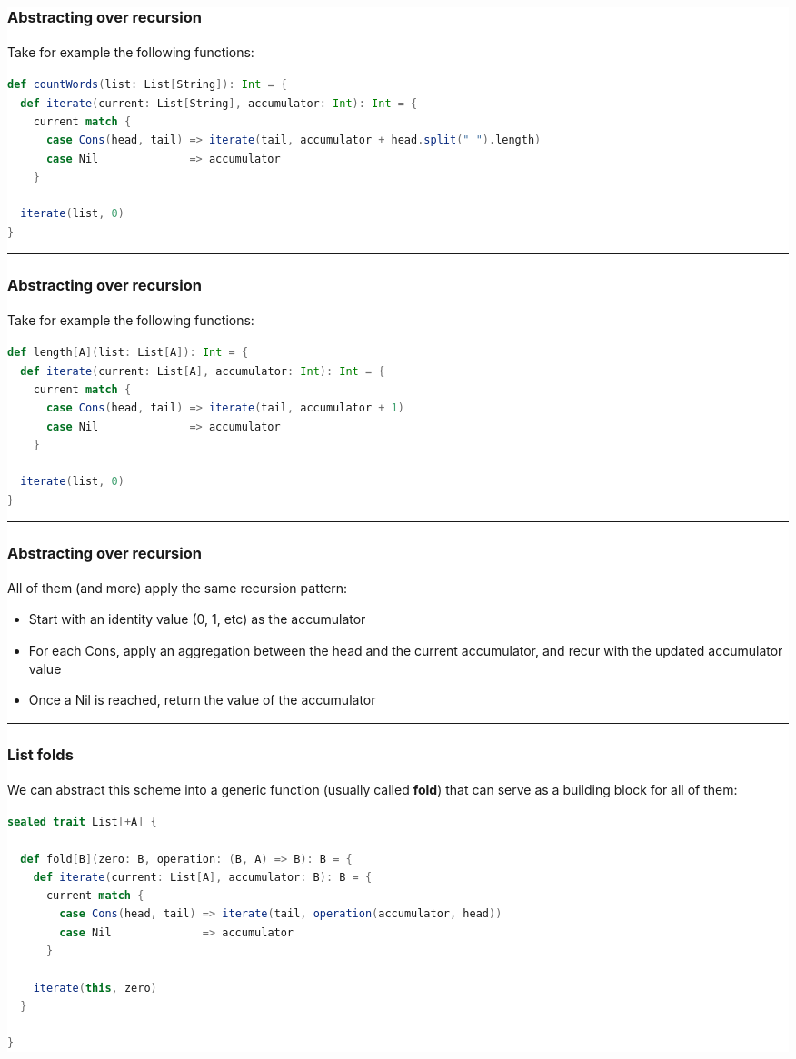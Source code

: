 
### Abstracting over recursion

Take for example the following functions:

```scala
def countWords(list: List[String]): Int = {
  def iterate(current: List[String], accumulator: Int): Int = {
    current match {
      case Cons(head, tail) => iterate(tail, accumulator + head.split(" ").length)
      case Nil              => accumulator
    }

  iterate(list, 0)
}
```

---

### Abstracting over recursion

Take for example the following functions:

```scala
def length[A](list: List[A]): Int = {
  def iterate(current: List[A], accumulator: Int): Int = {
    current match {
      case Cons(head, tail) => iterate(tail, accumulator + 1)
      case Nil              => accumulator
    }

  iterate(list, 0)
}
```

---

### Abstracting over recursion

All of them (and more) apply the same recursion pattern:

* Start with an identity value (0, 1, etc) as the accumulator

* For each Cons, apply an aggregation between the head and the current
  accumulator, and recur with the updated accumulator value

* Once a Nil is reached, return the value of the accumulator

---

### List folds

We can abstract this scheme into a generic function (usually called **fold**)
that can serve as a building block for all of them:

```scala
sealed trait List[+A] {

  def fold[B](zero: B, operation: (B, A) => B): B = {
    def iterate(current: List[A], accumulator: B): B = {
      current match {
        case Cons(head, tail) => iterate(tail, operation(accumulator, head))
        case Nil              => accumulator
      }

    iterate(this, zero)
  }

}
```